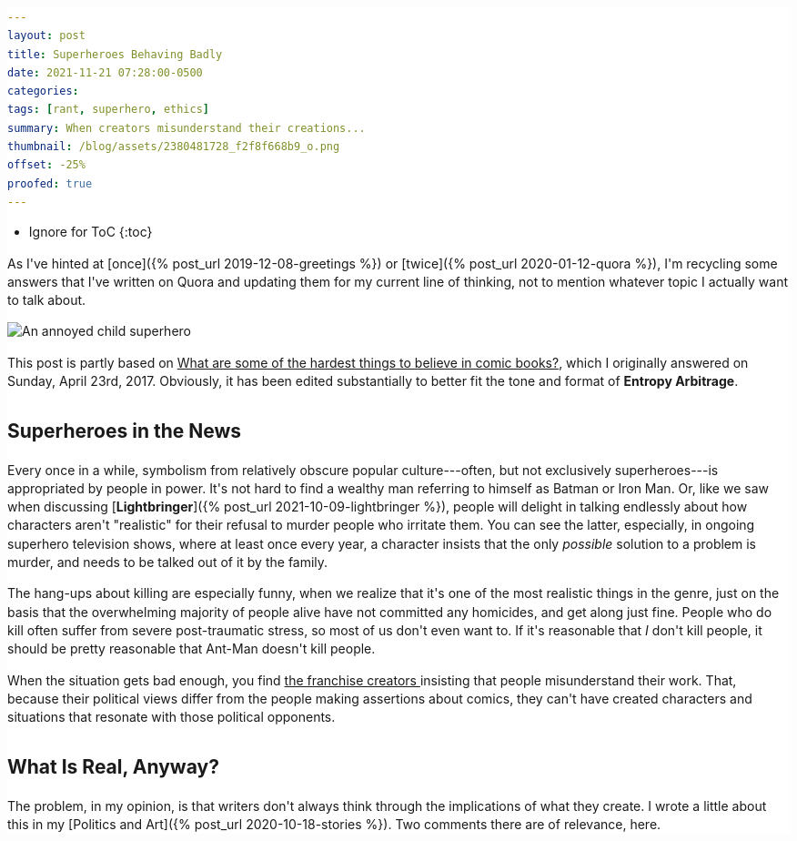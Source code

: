 ```yaml
---
layout: post
title: Superheroes Behaving Badly
date: 2021-11-21 07:28:00-0500
categories:
tags: [rant, superhero, ethics]
summary: When creators misunderstand their creations...
thumbnail: /blog/assets/2380481728_f2f8f668b9_o.png
offset: -25%
proofed: true
---
```


* Ignore for ToC
{:toc}

As I've hinted at [once]({% post_url 2019-12-08-greetings %}) or [twice]({% post_url 2020-01-12-quora %}), I'm recycling some answers that I've written on Quora and updating them for my current line of thinking, not to mention whatever topic I actually want to talk about.

![An annoyed child superhero](/blog/assets/2380481728_f2f8f668b9_o.png "I realize that we find a way to avoid killing dangerous people at least once a month, but hear me out:  Maybe this time, I should murder the dangerous person, and there's no other way.  Eh?")

This post is partly based on [<i class="fab fa-quora"></i> What are some of the hardest things to believe in comic books?](https://www.quora.com/What-are-some-of-the-hardest-things-to-believe-in-comic-books), which I originally answered on Sunday, April 23rd, 2017.  Obviously, it has been edited substantially to better fit the tone and format of **Entropy Arbitrage**.

## Superheroes in the News

Every once in a while, symbolism from relatively obscure popular culture---often, but not exclusively superheroes---is appropriated by people in power.  It's not hard to find a wealthy man referring to himself as Batman or Iron Man.  Or, like we saw when discussing [**Lightbringer**]({% post_url 2021-10-09-lightbringer %}), people will delight in talking endlessly about how characters aren't "realistic" for their refusal to murder people who irritate them.  You can see the latter, especially, in ongoing superhero television shows, where at least once every year, a character insists that the only *possible* solution to a problem is murder, and needs to be talked out of it by the family.

The hang-ups about killing are especially funny, when we realize that it's one of the most realistic things in the genre, just on the basis that the overwhelming majority of people alive have not committed any homicides, and get along just fine.  People who do kill often suffer from severe post-traumatic stress, so most of us don't even want to.  If it's reasonable that *I* don't kill people, it should be pretty reasonable that Ant-Man doesn't kill people.

When the situation gets bad enough, you find [the franchise creators <i class="fab fa-creative-commons-nc"></i>](https://boingboing.net/2020/06/10/creator-of-the-punisher-is-org.html) insisting that people misunderstand their work.  That, because their political views differ from the people making assertions about comics, they can't have created characters and situations that resonate with those political opponents.

## What Is Real, Anyway?

The problem, in my opinion, is that writers don't always think through the implications of what they create.  I wrote a little about this in my [Politics and Art]({% post_url 2020-10-18-stories %}).  Two comments there are of relevance, here.
